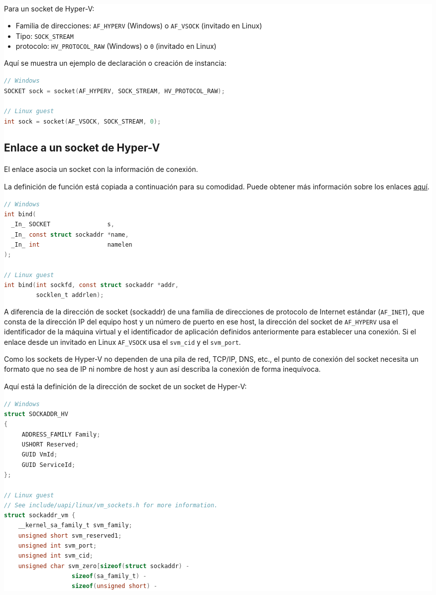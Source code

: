 Para un socket de Hyper-V:
* Familia de direcciones: `AF_HYPERV` (Windows) o `AF_VSOCK` (invitado en Linux)
* Tipo: `SOCK_STREAM`
* protocolo: `HV_PROTOCOL_RAW` (Windows) o `0` (invitado en Linux)


Aquí se muestra un ejemplo de declaración o creación de instancia:
``` C
// Windows
SOCKET sock = socket(AF_HYPERV, SOCK_STREAM, HV_PROTOCOL_RAW);

// Linux guest
int sock = socket(AF_VSOCK, SOCK_STREAM, 0);
```

## <a name="bind-to-a-hyper-v-socket"></a>Enlace a un socket de Hyper-V

El enlace asocia un socket con la información de conexión.

La definición de función está copiada a continuación para su comodidad. Puede obtener más información sobre los enlaces [aquí](https://docs.microsoft.com/windows/desktop/api/winsock/nf-winsock-bind).

``` C
// Windows
int bind(
  _In_ SOCKET                s,
  _In_ const struct sockaddr *name,
  _In_ int                   namelen
);

// Linux guest
int bind(int sockfd, const struct sockaddr *addr,
         socklen_t addrlen);
```

A diferencia de la dirección de socket (sockaddr) de una familia de direcciones de protocolo de Internet estándar (`AF_INET`), que consta de la dirección IP del equipo host y un número de puerto en ese host, la dirección del socket de `AF_HYPERV` usa el identificador de la máquina virtual y el identificador de aplicación definidos anteriormente para establecer una conexión. Si el enlace desde un invitado en Linux `AF_VSOCK` usa el `svm_cid` y el `svm_port`.

Como los sockets de Hyper-V no dependen de una pila de red, TCP/IP, DNS, etc., el punto de conexión del socket necesita un formato que no sea de IP ni nombre de host y aun así describa la conexión de forma inequívoca.

Aquí está la definición de la dirección de socket de un socket de Hyper-V:

``` C
// Windows
struct SOCKADDR_HV
{
     ADDRESS_FAMILY Family;
     USHORT Reserved;
     GUID VmId;
     GUID ServiceId;
};

// Linux guest
// See include/uapi/linux/vm_sockets.h for more information.
struct sockaddr_vm {
    __kernel_sa_family_t svm_family;
    unsigned short svm_reserved1;
    unsigned int svm_port;
    unsigned int svm_cid;
    unsigned char svm_zero[sizeof(struct sockaddr) -
                   sizeof(sa_family_t) -
                   sizeof(unsigned short) -
```